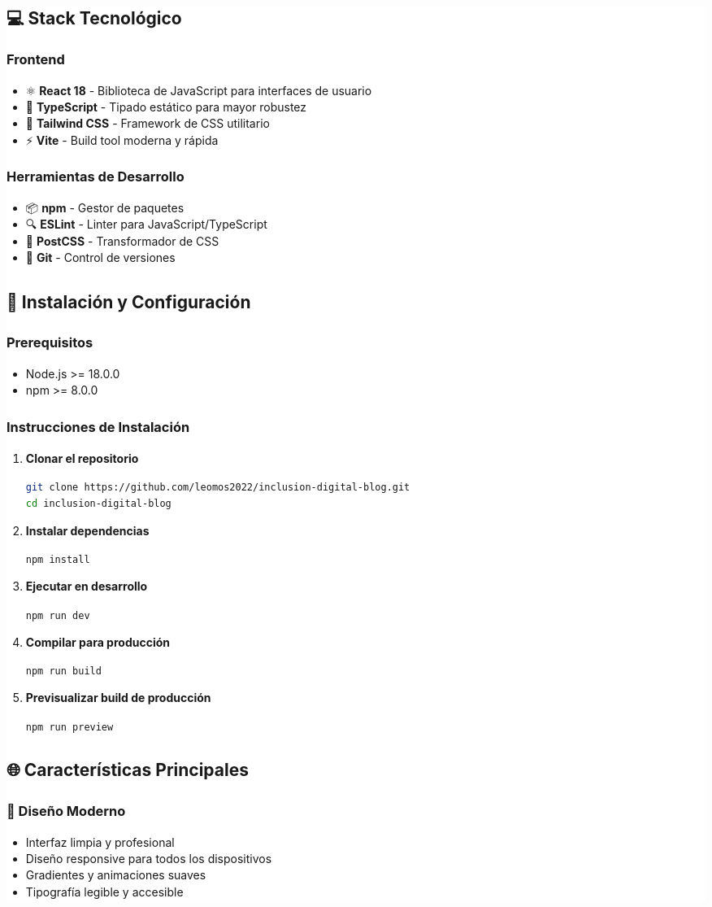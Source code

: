 ## 💻 Stack Tecnológico

### **Frontend**
- ⚛️ **React 18** - Biblioteca de JavaScript para interfaces de usuario
- 🔷 **TypeScript** - Tipado estático para mayor robustez
- 🎨 **Tailwind CSS** - Framework de CSS utilitario
- ⚡ **Vite** - Build tool moderna y rápida

### **Herramientas de Desarrollo**
- 📦 **npm** - Gestor de paquetes
- 🔍 **ESLint** - Linter para JavaScript/TypeScript
- 🎯 **PostCSS** - Transformador de CSS
- 🔧 **Git** - Control de versiones

## 🚀 Instalación y Configuración

### **Prerequisitos**
- Node.js >= 18.0.0
- npm >= 8.0.0

### **Instrucciones de Instalación**

1. **Clonar el repositorio**
   ```bash
   git clone https://github.com/leomos2022/inclusion-digital-blog.git
   cd inclusion-digital-blog
   ```

2. **Instalar dependencias**
   ```bash
   npm install
   ```

3. **Ejecutar en desarrollo**
   ```bash
   npm run dev
   ```

4. **Compilar para producción**
   ```bash
   npm run build
   ```

5. **Previsualizar build de producción**
   ```bash
   npm run preview
   ```

## 🌐 Características Principales

### **🎨 Diseño Moderno**
- Interfaz limpia y profesional
- Diseño responsive para todos los dispositivos
- Gradientes y animaciones suaves
- Tipografía legible y accesible
